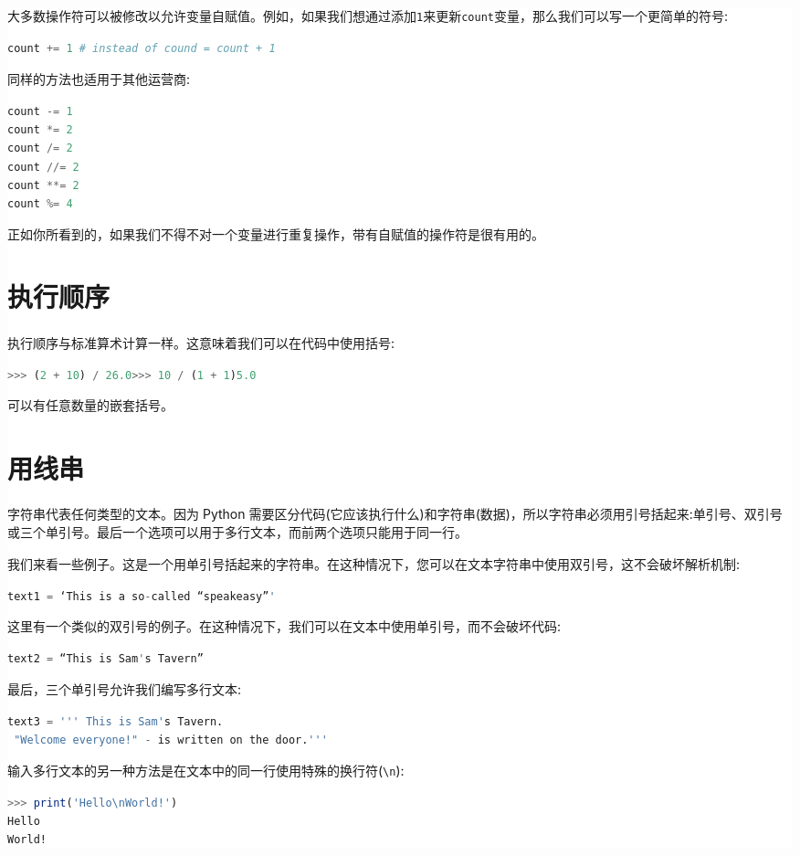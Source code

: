 大多数操作符可以被修改以允许变量自赋值。例如，如果我们想通过添加`1`来更新`count`变量，那么我们可以写一个更简单的符号:

```jl
count += 1 # instead of cound = count + 1
```

同样的方法也适用于其他运营商:

```jl
count -= 1
count *= 2
count /= 2
count //= 2
count **= 2
count %= 4
```

正如你所看到的，如果我们不得不对一个变量进行重复操作，带有自赋值的操作符是很有用的。

        

# 执行顺序

执行顺序与标准算术计算一样。这意味着我们可以在代码中使用括号:

```jl
>>> (2 + 10) / 26.0>>> 10 / (1 + 1)5.0
```

可以有任意数量的嵌套括号。

        

# 用线串

字符串代表任何类型的文本。因为 Python 需要区分代码(它应该执行什么)和字符串(数据)，所以字符串必须用引号括起来:单引号、双引号或三个单引号。最后一个选项可以用于多行文本，而前两个选项只能用于同一行。

我们来看一些例子。这是一个用单引号括起来的字符串。在这种情况下，您可以在文本字符串中使用双引号，这不会破坏解析机制:

```jl
text1 = ‘This is a so-called “speakeasy”'
```

这里有一个类似的双引号的例子。在这种情况下，我们可以在文本中使用单引号，而不会破坏代码:

```jl
text2 = “This is Sam's Tavern”
```

最后，三个单引号允许我们编写多行文本:

```jl
text3 = ''' This is Sam's Tavern.
 "Welcome everyone!" - is written on the door.'''
```

输入多行文本的另一种方法是在文本中的同一行使用特殊的换行符(`\n`):

```jl
>>> print('Hello\nWorld!')
Hello
World!
```
